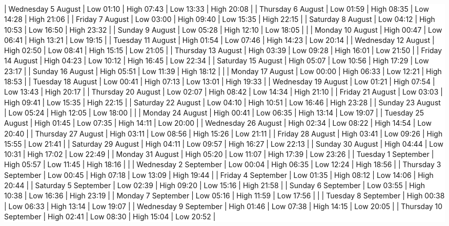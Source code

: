 | Wednesday 5 August | Low 01:10 | High 07:43 | Low 13:33 | High 20:08 | 
| Thursday 6 August | Low 01:59 | High 08:35 | Low 14:28 | High 21:06 | 
| Friday 7 August | Low 03:00 | High 09:40 | Low 15:35 | High 22:15 | 
| Saturday 8 August | Low 04:12 | High 10:53 | Low 16:50 | High 23:32 | 
| Sunday 9 August | Low 05:28 | High 12:10 | Low 18:05 |  | 
| Monday 10 August | High 00:47 | Low 06:41 | High 13:21 | Low 19:15 | 
| Tuesday 11 August | High 01:54 | Low 07:46 | High 14:23 | Low 20:14 | 
| Wednesday 12 August | High 02:50 | Low 08:41 | High 15:15 | Low 21:05 | 
| Thursday 13 August | High 03:39 | Low 09:28 | High 16:01 | Low 21:50 | 
| Friday 14 August | High 04:23 | Low 10:12 | High 16:45 | Low 22:34 | 
| Saturday 15 August | High 05:07 | Low 10:56 | High 17:29 | Low 23:17 | 
| Sunday 16 August | High 05:51 | Low 11:39 | High 18:12 |  | 
| Monday 17 August | Low 00:00 | High 06:33 | Low 12:21 | High 18:53 | 
| Tuesday 18 August | Low 00:41 | High 07:13 | Low 13:01 | High 19:33 | 
| Wednesday 19 August | Low 01:21 | High 07:54 | Low 13:43 | High 20:17 | 
| Thursday 20 August | Low 02:07 | High 08:42 | Low 14:34 | High 21:10 | 
| Friday 21 August | Low 03:03 | High 09:41 | Low 15:35 | High 22:15 | 
| Saturday 22 August | Low 04:10 | High 10:51 | Low 16:46 | High 23:28 | 
| Sunday 23 August | Low 05:24 | High 12:05 | Low 18:00 |  | 
| Monday 24 August | High 00:41 | Low 06:35 | High 13:14 | Low 19:07 | 
| Tuesday 25 August | High 01:45 | Low 07:35 | High 14:11 | Low 20:00 | 
| Wednesday 26 August | High 02:34 | Low 08:22 | High 14:54 | Low 20:40 | 
| Thursday 27 August | High 03:11 | Low 08:56 | High 15:26 | Low 21:11 | 
| Friday 28 August | High 03:41 | Low 09:26 | High 15:55 | Low 21:41 | 
| Saturday 29 August | High 04:11 | Low 09:57 | High 16:27 | Low 22:13 | 
| Sunday 30 August | High 04:44 | Low 10:31 | High 17:02 | Low 22:49 | 
| Monday 31 August | High 05:20 | Low 11:07 | High 17:39 | Low 23:26 | 
| Tuesday 1 September | High 05:57 | Low 11:45 | High 18:16 |  | 
| Wednesday 2 September | Low 00:04 | High 06:35 | Low 12:24 | High 18:56 | 
| Thursday 3 September | Low 00:45 | High 07:18 | Low 13:09 | High 19:44 | 
| Friday 4 September | Low 01:35 | High 08:12 | Low 14:06 | High 20:44 | 
| Saturday 5 September | Low 02:39 | High 09:20 | Low 15:16 | High 21:58 | 
| Sunday 6 September | Low 03:55 | High 10:38 | Low 16:36 | High 23:19 | 
| Monday 7 September | Low 05:16 | High 11:59 | Low 17:56 |  | 
| Tuesday 8 September | High 00:38 | Low 06:33 | High 13:14 | Low 19:07 | 
| Wednesday 9 September | High 01:46 | Low 07:38 | High 14:15 | Low 20:05 | 
| Thursday 10 September | High 02:41 | Low 08:30 | High 15:04 | Low 20:52 | 